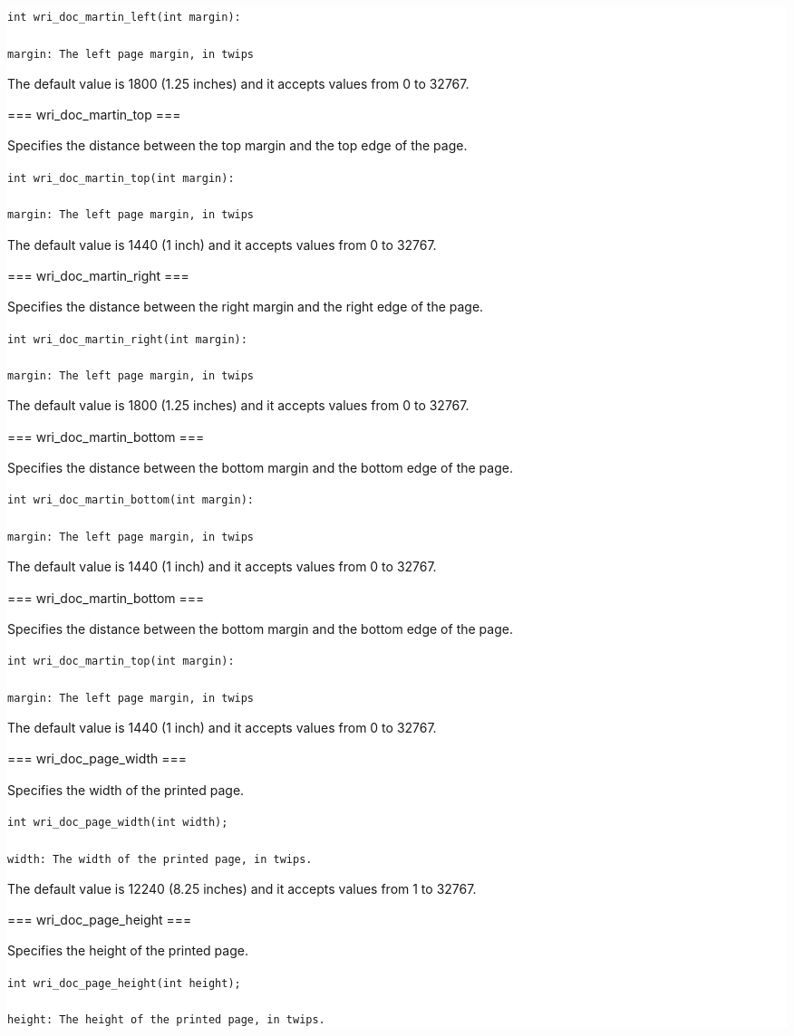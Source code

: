 	int wri_doc_martin_left(int margin):

	margin: The left page margin, in twips

The default value is 1800 (1.25 inches) and it accepts values from 0 to 32767.

=== wri_doc_martin_top ===

Specifies the distance between the top margin and the top edge of the page.

	int wri_doc_martin_top(int margin):

	margin: The left page margin, in twips

The default value is 1440 (1 inch) and it accepts values from 0 to 32767.

=== wri_doc_martin_right ===

Specifies the distance between the right margin and the right edge of the page.

	int wri_doc_martin_right(int margin):

	margin: The left page margin, in twips

The default value is 1800 (1.25 inches) and it accepts values from 0 to 32767.

=== wri_doc_martin_bottom ===

Specifies the distance between the bottom margin and the bottom edge of the
page.

	int wri_doc_martin_bottom(int margin):

	margin: The left page margin, in twips

The default value is 1440 (1 inch) and it accepts values from 0 to 32767.

=== wri_doc_martin_bottom ===

Specifies the distance between the bottom margin and the bottom edge of the
page.

	int wri_doc_martin_top(int margin):

	margin: The left page margin, in twips

The default value is 1440 (1 inch) and it accepts values from 0 to 32767.

=== wri_doc_page_width ===

Specifies the width of the printed page.

	int wri_doc_page_width(int width);

	width: The width of the printed page, in twips.

The default value is 12240 (8.25 inches) and it accepts values from 1 to 32767.

=== wri_doc_page_height ===

Specifies the height of the printed page.

	int wri_doc_page_height(int height);

	height: The height of the printed page, in twips.
